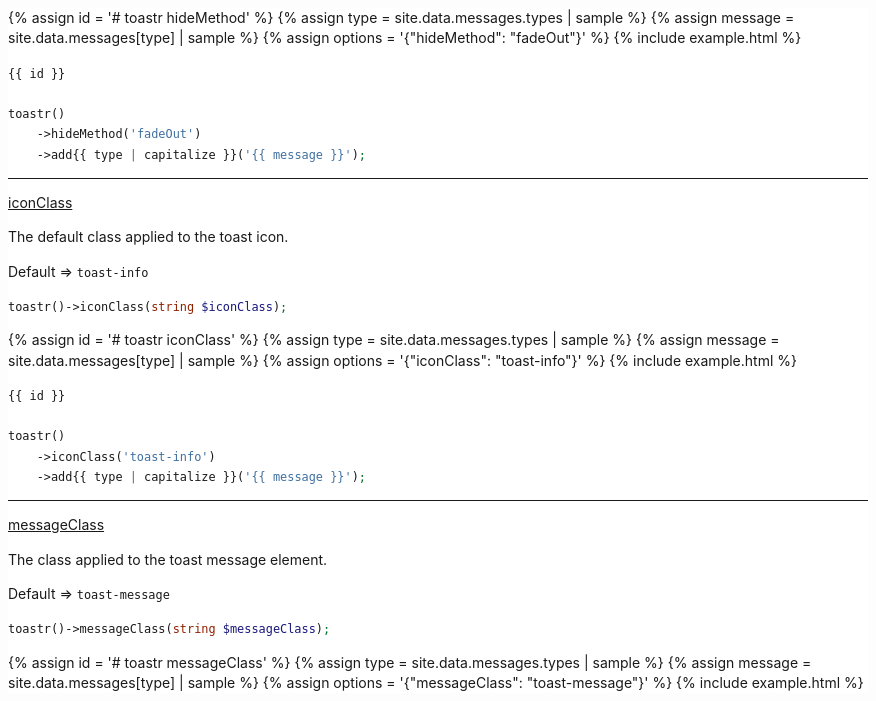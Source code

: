 {% assign id = '# toastr hideMethod' %}
{% assign type = site.data.messages.types | sample %}
{% assign message = site.data.messages[type] | sample %}
{% assign options = '{"hideMethod": "fadeOut"}' %}
{% include example.html %}

```php
{{ id }}

toastr()
    ->hideMethod('fadeOut')
    ->add{{ type | capitalize }}('{{ message }}');
```

---

<p id="method-iconClass"><a href="#method-iconClass" class="anchor"><i class="fa-duotone fa-link"></i> iconClass</a></p>

The default class applied to the toast icon.

Default ⇒ `toast-info`

```php
toastr()->iconClass(string $iconClass);
```

{% assign id = '# toastr iconClass' %}
{% assign type = site.data.messages.types | sample %}
{% assign message = site.data.messages[type] | sample %}
{% assign options = '{"iconClass": "toast-info"}' %}
{% include example.html %}

```php
{{ id }}

toastr()
    ->iconClass('toast-info')
    ->add{{ type | capitalize }}('{{ message }}');
```

---

<p id="method-messageClass"><a href="#method-messageClass" class="anchor"><i class="fa-duotone fa-link"></i> messageClass</a></p>

The class applied to the toast message element.

Default ⇒ `toast-message`

```php
toastr()->messageClass(string $messageClass);
```

{% assign id = '# toastr messageClass' %}
{% assign type = site.data.messages.types | sample %}
{% assign message = site.data.messages[type] | sample %}
{% assign options = '{"messageClass": "toast-message"}' %}
{% include example.html %}
